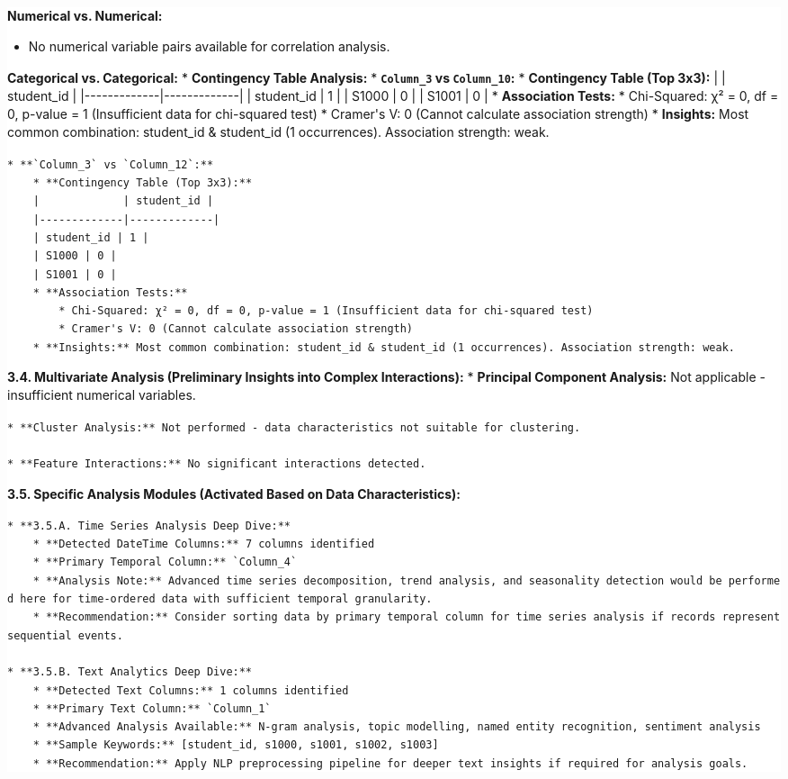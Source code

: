 **Numerical vs. Numerical:**
* No numerical variable pairs available for correlation analysis.

**Categorical vs. Categorical:**
    * **Contingency Table Analysis:**
    * **`Column_3` vs `Column_10`:**
        * **Contingency Table (Top 3x3):**
        |             | student_id |
        |-------------|-------------|
        | student_id | 1 |
        | S1000 | 0 |
        | S1001 | 0 |
        * **Association Tests:**
            * Chi-Squared: χ² = 0, df = 0, p-value = 1 (Insufficient data for chi-squared test)
            * Cramer's V: 0 (Cannot calculate association strength)
        * **Insights:** Most common combination: student_id & student_id (1 occurrences). Association strength: weak.

    * **`Column_3` vs `Column_12`:**
        * **Contingency Table (Top 3x3):**
        |             | student_id |
        |-------------|-------------|
        | student_id | 1 |
        | S1000 | 0 |
        | S1001 | 0 |
        * **Association Tests:**
            * Chi-Squared: χ² = 0, df = 0, p-value = 1 (Insufficient data for chi-squared test)
            * Cramer's V: 0 (Cannot calculate association strength)
        * **Insights:** Most common combination: student_id & student_id (1 occurrences). Association strength: weak.

**3.4. Multivariate Analysis (Preliminary Insights into Complex Interactions):**
    * **Principal Component Analysis:** Not applicable - insufficient numerical variables.

    * **Cluster Analysis:** Not performed - data characteristics not suitable for clustering.

    * **Feature Interactions:** No significant interactions detected.

**3.5. Specific Analysis Modules (Activated Based on Data Characteristics):**

    * **3.5.A. Time Series Analysis Deep Dive:**
        * **Detected DateTime Columns:** 7 columns identified
        * **Primary Temporal Column:** `Column_4`
        * **Analysis Note:** Advanced time series decomposition, trend analysis, and seasonality detection would be performed here for time-ordered data with sufficient temporal granularity.
        * **Recommendation:** Consider sorting data by primary temporal column for time series analysis if records represent sequential events.

    * **3.5.B. Text Analytics Deep Dive:**
        * **Detected Text Columns:** 1 columns identified
        * **Primary Text Column:** `Column_1`
        * **Advanced Analysis Available:** N-gram analysis, topic modelling, named entity recognition, sentiment analysis
        * **Sample Keywords:** [student_id, s1000, s1001, s1002, s1003]
        * **Recommendation:** Apply NLP preprocessing pipeline for deeper text insights if required for analysis goals.
